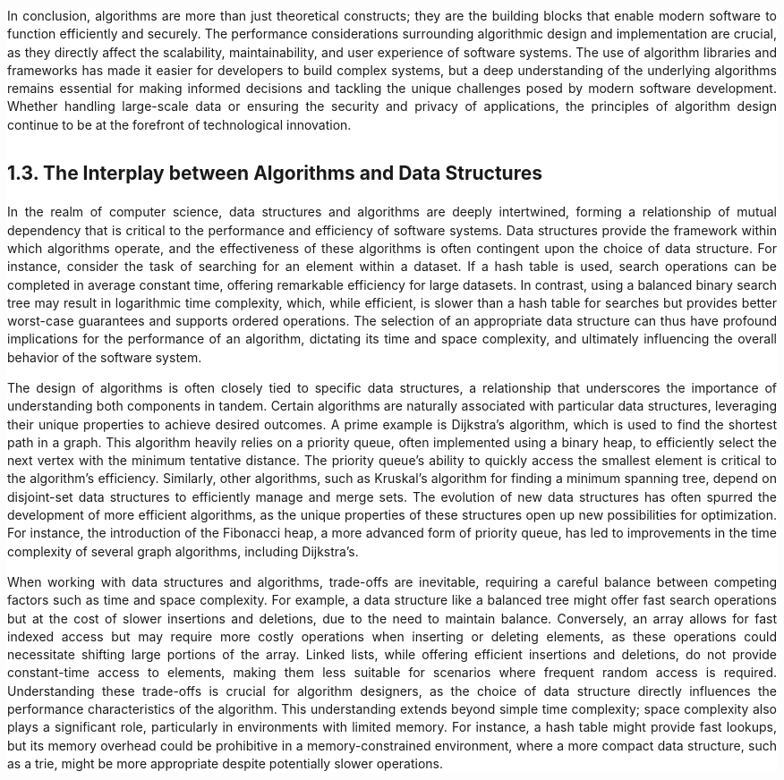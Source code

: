 <p style="text-align: justify;">
In conclusion, algorithms are more than just theoretical constructs; they are the building blocks that enable modern software to function efficiently and securely. The performance considerations surrounding algorithmic design and implementation are crucial, as they directly affect the scalability, maintainability, and user experience of software systems. The use of algorithm libraries and frameworks has made it easier for developers to build complex systems, but a deep understanding of the underlying algorithms remains essential for making informed decisions and tackling the unique challenges posed by modern software development. Whether handling large-scale data or ensuring the security and privacy of applications, the principles of algorithm design continue to be at the forefront of technological innovation.
</p>

## 1.3. The Interplay between Algorithms and Data Structures
<p style="text-align: justify;">
In the realm of computer science, data structures and algorithms are deeply intertwined, forming a relationship of mutual dependency that is critical to the performance and efficiency of software systems. Data structures provide the framework within which algorithms operate, and the effectiveness of these algorithms is often contingent upon the choice of data structure. For instance, consider the task of searching for an element within a dataset. If a hash table is used, search operations can be completed in average constant time, offering remarkable efficiency for large datasets. In contrast, using a balanced binary search tree may result in logarithmic time complexity, which, while efficient, is slower than a hash table for searches but provides better worst-case guarantees and supports ordered operations. The selection of an appropriate data structure can thus have profound implications for the performance of an algorithm, dictating its time and space complexity, and ultimately influencing the overall behavior of the software system.
</p>

<p style="text-align: justify;">
The design of algorithms is often closely tied to specific data structures, a relationship that underscores the importance of understanding both components in tandem. Certain algorithms are naturally associated with particular data structures, leveraging their unique properties to achieve desired outcomes. A prime example is Dijkstra’s algorithm, which is used to find the shortest path in a graph. This algorithm heavily relies on a priority queue, often implemented using a binary heap, to efficiently select the next vertex with the minimum tentative distance. The priority queue’s ability to quickly access the smallest element is critical to the algorithm’s efficiency. Similarly, other algorithms, such as Kruskal’s algorithm for finding a minimum spanning tree, depend on disjoint-set data structures to efficiently manage and merge sets. The evolution of new data structures has often spurred the development of more efficient algorithms, as the unique properties of these structures open up new possibilities for optimization. For instance, the introduction of the Fibonacci heap, a more advanced form of priority queue, has led to improvements in the time complexity of several graph algorithms, including Dijkstra’s.
</p>

<p style="text-align: justify;">
When working with data structures and algorithms, trade-offs are inevitable, requiring a careful balance between competing factors such as time and space complexity. For example, a data structure like a balanced tree might offer fast search operations but at the cost of slower insertions and deletions, due to the need to maintain balance. Conversely, an array allows for fast indexed access but may require more costly operations when inserting or deleting elements, as these operations could necessitate shifting large portions of the array. Linked lists, while offering efficient insertions and deletions, do not provide constant-time access to elements, making them less suitable for scenarios where frequent random access is required. Understanding these trade-offs is crucial for algorithm designers, as the choice of data structure directly influences the performance characteristics of the algorithm. This understanding extends beyond simple time complexity; space complexity also plays a significant role, particularly in environments with limited memory. For instance, a hash table might provide fast lookups, but its memory overhead could be prohibitive in a memory-constrained environment, where a more compact data structure, such as a trie, might be more appropriate despite potentially slower operations.
</p>
